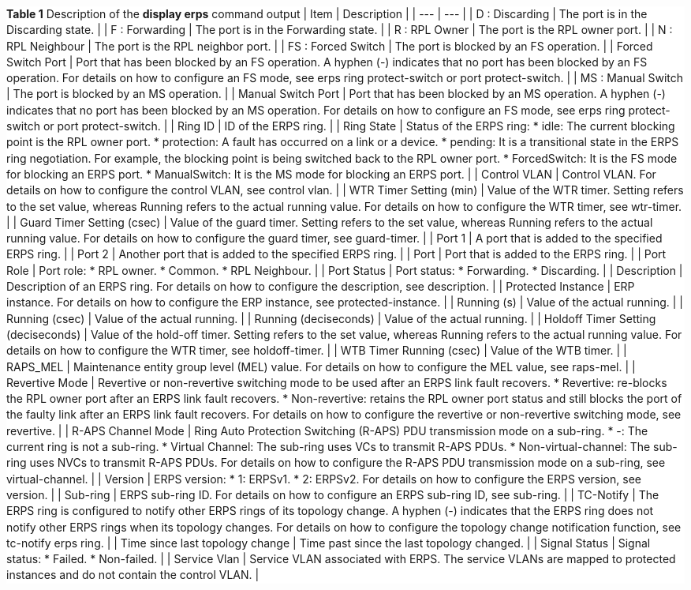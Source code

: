 **Table 1** Description of the **display erps** command output
| Item | Description |
| --- | --- |
| D : Discarding | The port is in the Discarding state. |
| F : Forwarding | The port is in the Forwarding state. |
| R : RPL Owner | The port is the RPL owner port. |
| N : RPL Neighbour | The port is the RPL neighbor port. |
| FS : Forced Switch | The port is blocked by an FS operation. |
| Forced Switch Port | Port that has been blocked by an FS operation. A hyphen (-) indicates that no port has been blocked by an FS operation.  For details on how to configure an FS mode, see erps ring protect-switch or port protect-switch. |
| MS : Manual Switch | The port is blocked by an MS operation. |
| Manual Switch Port | Port that has been blocked by an MS operation. A hyphen (-) indicates that no port has been blocked by an MS operation.  For details on how to configure an FS mode, see erps ring protect-switch or port protect-switch. |
| Ring ID | ID of the ERPS ring. |
| Ring State | Status of the ERPS ring:   * idle: The current blocking point is the RPL owner port. * protection: A fault has occurred on a link or a device. * pending: It is a transitional state in the ERPS ring negotiation. For example, the blocking point is being switched back to the RPL owner port. * ForcedSwitch: It is the FS mode for blocking an ERPS port. * ManualSwitch: It is the MS mode for blocking an ERPS port. |
| Control VLAN | Control VLAN. For details on how to configure the control VLAN, see control vlan. |
| WTR Timer Setting (min) | Value of the WTR timer. Setting refers to the set value, whereas Running refers to the actual running value. For details on how to configure the WTR timer, see wtr-timer. |
| Guard Timer Setting (csec) | Value of the guard timer. Setting refers to the set value, whereas Running refers to the actual running value. For details on how to configure the guard timer, see guard-timer. |
| Port 1 | A port that is added to the specified ERPS ring. |
| Port 2 | Another port that is added to the specified ERPS ring. |
| Port | Port that is added to the ERPS ring. |
| Port Role | Port role:   * RPL owner. * Common. * RPL Neighbour. |
| Port Status | Port status:   * Forwarding. * Discarding. |
| Description | Description of an ERPS ring. For details on how to configure the description, see description. |
| Protected Instance | ERP instance. For details on how to configure the ERP instance, see protected-instance. |
| Running (s) | Value of the actual running. |
| Running (csec) | Value of the actual running. |
| Running (deciseconds) | Value of the actual running. |
| Holdoff Timer Setting (deciseconds) | Value of the hold-off timer. Setting refers to the set value, whereas Running refers to the actual running value. For details on how to configure the WTR timer, see holdoff-timer. |
| WTB Timer Running (csec) | Value of the WTB timer. |
| RAPS\_MEL | Maintenance entity group level (MEL) value. For details on how to configure the MEL value, see raps-mel. |
| Revertive Mode | Revertive or non-revertive switching mode to be used after an ERPS link fault recovers.   * Revertive: re-blocks the RPL owner port after an ERPS link fault recovers. * Non-revertive: retains the RPL owner port status and still blocks the port of the faulty link after an ERPS link fault recovers.   For details on how to configure the revertive or non-revertive switching mode, see revertive. |
| R-APS Channel Mode | Ring Auto Protection Switching (R-APS) PDU transmission mode on a sub-ring.   * -: The current ring is not a sub-ring. * Virtual Channel: The sub-ring uses VCs to transmit R-APS PDUs. * Non-virtual-channel: The sub-ring uses NVCs to transmit R-APS PDUs.   For details on how to configure the R-APS PDU transmission mode on a sub-ring, see virtual-channel. |
| Version | ERPS version:   * 1: ERPSv1. * 2: ERPSv2.   For details on how to configure the ERPS version, see version. |
| Sub-ring | ERPS sub-ring ID. For details on how to configure an ERPS sub-ring ID, see sub-ring. |
| TC-Notify | The ERPS ring is configured to notify other ERPS rings of its topology change. A hyphen (-) indicates that the ERPS ring does not notify other ERPS rings when its topology changes.  For details on how to configure the topology change notification function, see tc-notify erps ring. |
| Time since last topology change | Time past since the last topology changed. |
| Signal Status | Signal status:   * Failed. * Non-failed. |
| Service Vlan | Service VLAN associated with ERPS.  The service VLANs are mapped to protected instances and do not contain the control VLAN. |